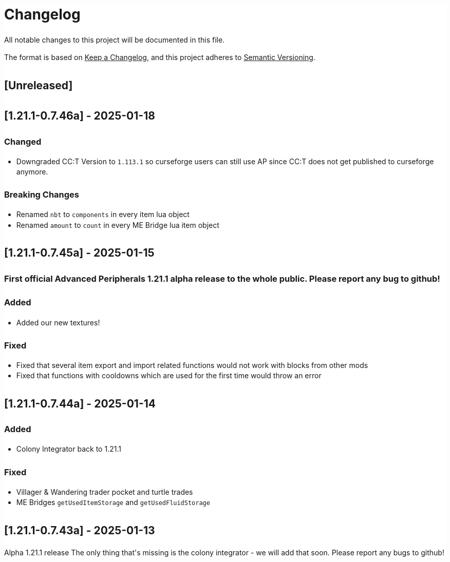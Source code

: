 # Changelog

All notable changes to this project will be documented in this file.

The format is based on [Keep a Changelog](https://keepachangelog.com/en/1.0.0/), and this project adheres
to [Semantic Versioning](https://semver.org/spec/v2.0.0.html).

## [Unreleased]
## [1.21.1-0.7.46a] - 2025-01-18

### Changed
- Downgraded CC:T Version to `1.113.1` so curseforge users can still use AP since CC:T does not get published to curseforge anymore.

### Breaking Changes
- Renamed `nbt` to `components` in every item lua object
- Renamed `amount` to `count` in every ME Bridge lua item object

## [1.21.1-0.7.45a] - 2025-01-15

### First official Advanced Peripherals 1.21.1 alpha release to the whole public. Please report any bug to github!

### Added
- Added our new textures!

### Fixed
- Fixed that several item export and import related functions would not work with blocks from other mods
- Fixed that functions with cooldowns which are used for the first time would throw an error

## [1.21.1-0.7.44a] - 2025-01-14

### Added
- Colony Integrator back to 1.21.1

### Fixed
- Villager & Wandering trader pocket and turtle trades
- ME Bridges `getUsedItemStorage` and `getUsedFluidStorage`

## [1.21.1-0.7.43a] - 2025-01-13

Alpha 1.21.1 release
The only thing that's missing is the colony integrator - we will add that soon.
Please report any bugs to github!
